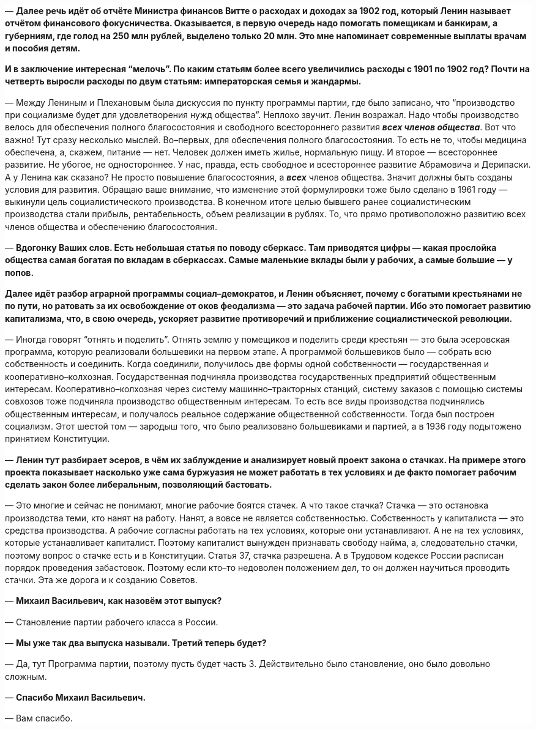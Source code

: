 — **Далее речь идёт об отчёте Министра финансов Витте о расходах и доходах за 1902 год, который Ленин называет отчётом финансового фокусничества. Оказывается, в первую очередь надо помогать помещикам и банкирам, а губерниям, где голод на 250 млн рублей, выделено только 20 млн. Это мне напоминает современные выплаты врачам и пособия детям.**

**И в заключение интересная “мелочь”. По каким статьям более всего увеличились расходы с 1901 по 1902 год? Почти на четверть выросли расходы по двум статьям: императорская семья и жандармы.**

— Между Лениным и Плехановым была дискуссия по пункту программы партии, где было записано, что “производство при социализме будет для удовлетворения нужд общества”. Неплохо звучит. Ленин возражал. Надо чтобы производство велось для обеспечения полного благосостояния и свободного всестороннего развития **_всех членов общества_**. Вот что важно! Тут сразу несколько мыслей. Во–первых, для обеспечения полного благосостояния. То есть не то, чтобы медицина обеспечена, а, скажем, питание — нет. Человек должен иметь жилье, нормальную пищу. И второе — всестороннее развитие. Не убогое, не одностороннее. У нас, правда, есть свободное и всестороннее развитие Абрамовича и Дерипаски. А у Ленина как сказано? Не просто повышение благосостояния, а **_всех_** членов общества. Значит должны быть созданы условия для развития. Обращаю ваше внимание, что изменение этой формулировки тоже было сделано в 1961 году — выкинули цель социалистического производства. В конечном итоге целью бывшего ранее социалистическим производства стали прибыль, рентабельность, объем реализации в рублях. То, что прямо противоположно развитию всех членов общества и обеспечению благосостояния.

— **Вдогонку Ваших слов. Есть небольшая статья по поводу сберкасс. Там приводятся цифры — какая прослойка общества самая богатая по вкладам в сберкассах. Самые маленькие вклады были у рабочих, а самые большие — у попов.**

**Далее идёт разбор аграрной программы социал–демократов, и Ленин объясняет, почему с богатыми крестьянами не по пути, но ратовать за их освобождение от оков феодализма — это задача рабочей партии. Ибо это помогает развитию капитализма, что, в свою очередь, ускоряет развитие противоречий и приближение социалистической революции.**

— Иногда говорят “отнять и поделить”. Отнять землю у помещиков и поделить среди крестьян — это была эсеровская программа, которую реализовали большевики на первом этапе. А программой большевиков было — собрать всю собственность и соединить. Когда соединили, получилось две формы одной собственности — государственная и кооперативно–колхозная. Государственная подчиняла производства государственных предприятий общественным интересам. Кооперативно–колхозная через систему машинно–тракторных станций, систему заказов с помощью системы совхозов тоже подчиняла производство общественным интересам. То есть все виды производства подчинялись общественным интересам, и получалось реальное содержание общественной собственности. Тогда был построен социализм. Этот шестой том — зародыш того, что было реализовано большевиками и партией, а в 1936 году подытожено принятием Конституции.

— **Ленин тут разбирает эсеров, в чём их заблуждение и анализирует новый проект закона о стачках. На примере этого проекта показывает насколько уже сама буржуазия не может работать в тех условиях и де факто помогает рабочим сделать закон более либеральным, позволяющий бастовать.**

— Это многие и сейчас не понимают, многие рабочие боятся стачек. А что такое стачка? Стачка — это остановка производства теми, кто нанят на работу. Нанят, а вовсе не является собственностью. Собственность у капиталиста — это средства производства. А рабочие согласны работать на тех условиях, которые они устанавливают. А не на тех условиях, которые устанавливает капиталист. Поэтому капиталист вынужден признавать свободу найма, а, следовательно стачки, поэтому вопрос о стачке есть и в Конституции. Статья 37, стачка разрешена. А в Трудовом кодексе России расписан порядок проведения забастовок. Поэтому если кто–то недоволен положением дел, то он должен научиться проводить стачки. Эта же дорога и к созданию Советов.

— **Михаил Васильевич, как назовём этот выпуск?**

— Становление партии рабочего класса в России.

— **Мы уже так два выпуска называли. Третий теперь будет?**

— Да, тут Программа партии, поэтому пусть будет часть 3. Действительно было становление, оно было довольно сложным.

— **Спасибо Михаил Васильевич.**

— Вам спасибо.